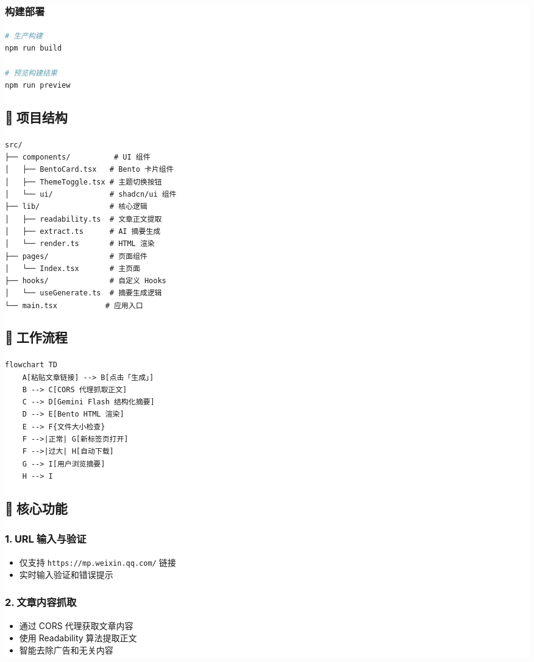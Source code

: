 ### 构建部署
```bash
# 生产构建
npm run build

# 预览构建结果
npm run preview
```

## 📁 项目结构

```
src/
├── components/          # UI 组件
│   ├── BentoCard.tsx   # Bento 卡片组件
│   ├── ThemeToggle.tsx # 主题切换按钮
│   └── ui/             # shadcn/ui 组件
├── lib/                # 核心逻辑
│   ├── readability.ts  # 文章正文提取
│   ├── extract.ts      # AI 摘要生成
│   └── render.ts       # HTML 渲染
├── pages/              # 页面组件
│   └── Index.tsx       # 主页面
├── hooks/              # 自定义 Hooks
│   └── useGenerate.ts  # 摘要生成逻辑
└── main.tsx           # 应用入口
```

## 🔄 工作流程

```mermaid
flowchart TD
    A[粘贴文章链接] --> B[点击「生成」]
    B --> C[CORS 代理抓取正文]
    C --> D[Gemini Flash 结构化摘要]
    D --> E[Bento HTML 渲染]
    E --> F{文件大小检查}
    F -->|正常| G[新标签页打开]
    F -->|过大| H[自动下载]
    G --> I[用户浏览摘要]
    H --> I
```

## 🎯 核心功能

### 1. URL 输入与验证
- 仅支持 `https://mp.weixin.qq.com/` 链接
- 实时输入验证和错误提示

### 2. 文章内容抓取
- 通过 CORS 代理获取文章内容
- 使用 Readability 算法提取正文
- 智能去除广告和无关内容
